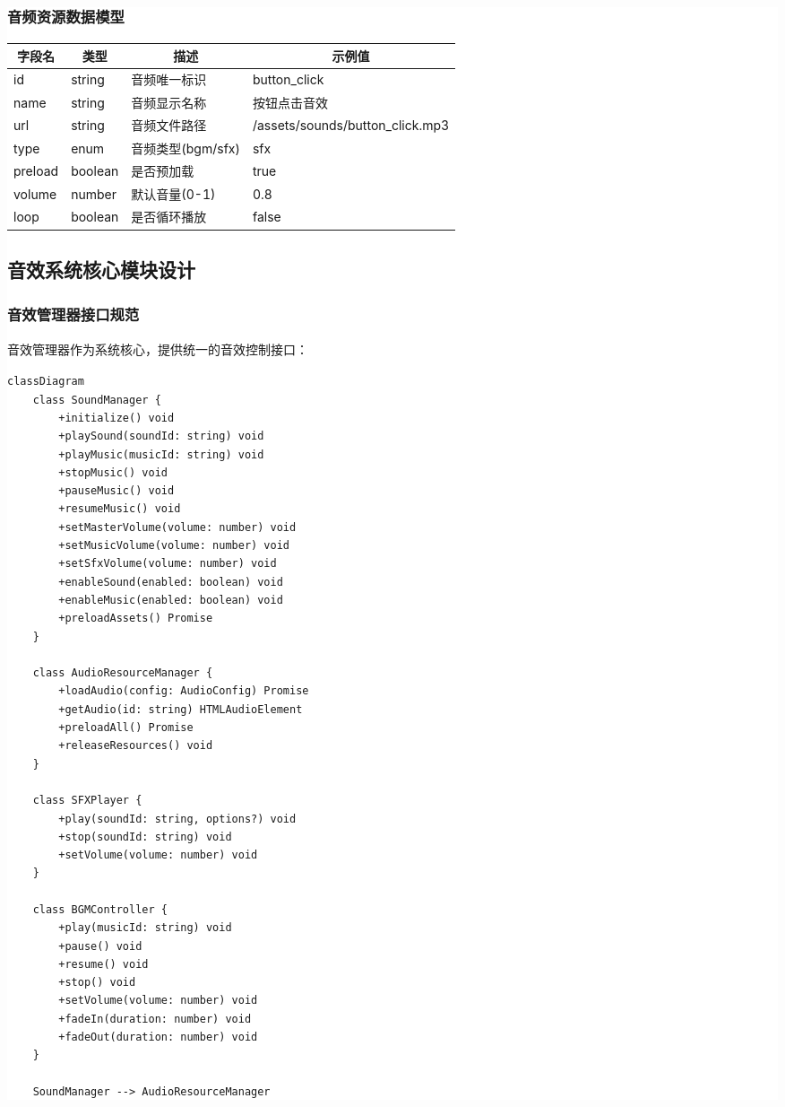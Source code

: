### 音频资源数据模型

| 字段名 | 类型 | 描述 | 示例值 |
|--------|------|------|--------|
| id | string | 音频唯一标识 | button_click |
| name | string | 音频显示名称 | 按钮点击音效 |
| url | string | 音频文件路径 | /assets/sounds/button_click.mp3 |
| type | enum | 音频类型(bgm/sfx) | sfx |
| preload | boolean | 是否预加载 | true |
| volume | number | 默认音量(0-1) | 0.8 |
| loop | boolean | 是否循环播放 | false |

## 音效系统核心模块设计

### 音效管理器接口规范

音效管理器作为系统核心，提供统一的音效控制接口：

```mermaid
classDiagram
    class SoundManager {
        +initialize() void
        +playSound(soundId: string) void
        +playMusic(musicId: string) void
        +stopMusic() void
        +pauseMusic() void
        +resumeMusic() void
        +setMasterVolume(volume: number) void
        +setMusicVolume(volume: number) void
        +setSfxVolume(volume: number) void
        +enableSound(enabled: boolean) void
        +enableMusic(enabled: boolean) void
        +preloadAssets() Promise
    }
    
    class AudioResourceManager {
        +loadAudio(config: AudioConfig) Promise
        +getAudio(id: string) HTMLAudioElement
        +preloadAll() Promise
        +releaseResources() void
    }
    
    class SFXPlayer {
        +play(soundId: string, options?) void
        +stop(soundId: string) void
        +setVolume(volume: number) void
    }
    
    class BGMController {
        +play(musicId: string) void
        +pause() void
        +resume() void
        +stop() void
        +setVolume(volume: number) void
        +fadeIn(duration: number) void
        +fadeOut(duration: number) void
    }
    
    SoundManager --> AudioResourceManager
```